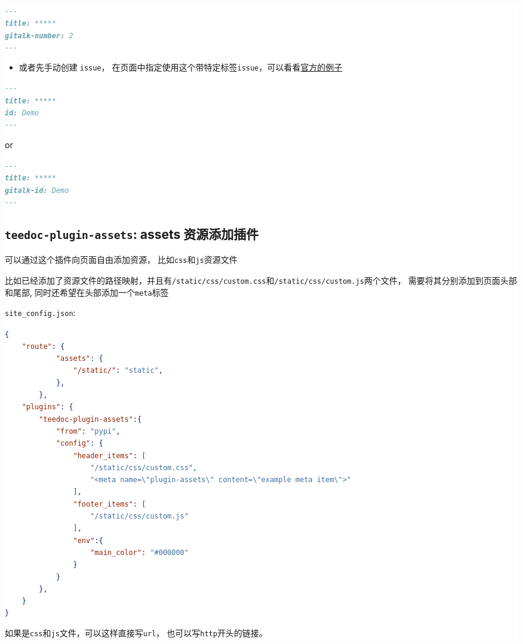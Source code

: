 ```markdown
---
title: *****
gitalk-number: 2
---
```

* 或者先手动创建 `issue`， 在页面中指定使用这个带特定标签`issue`，可以看看[官方的例子](https://github.com/gitalk/gitalk/issues/1)


```markdown
---
title: *****
id: Demo
---
```

or

```markdown
---
title: *****
gitalk-id: Demo
---
```

## `teedoc-plugin-assets`: assets 资源添加插件

可以通过这个插件向页面自由添加资源， 比如`css`和`js`资源文件

比如已经添加了资源文件的路径映射，并且有`/static/css/custom.css`和`/static/css/custom.js`两个文件， 需要将其分别添加到页面头部和尾部,
同时还希望在头部添加一个`meta`标签

`site_config.json`:

```json
{
    "route": {
            "assets": {
                "/static/": "static",
            },
        },
    "plugins": {
        "teedoc-plugin-assets":{
            "from": "pypi",
            "config": {
                "header_items": [
                    "/static/css/custom.css",
                    "<meta name=\"plugin-assets\" content=\"example meta item\">"
                ],
                "footer_items": [
                    "/static/css/custom.js"
                ],
                "env":{
                    "main_color": "#000000"
                }
            }
        },
    }
}
```
如果是`css`和`js`文件，可以这样直接写`url`， 也可以写`http`开头的链接。
